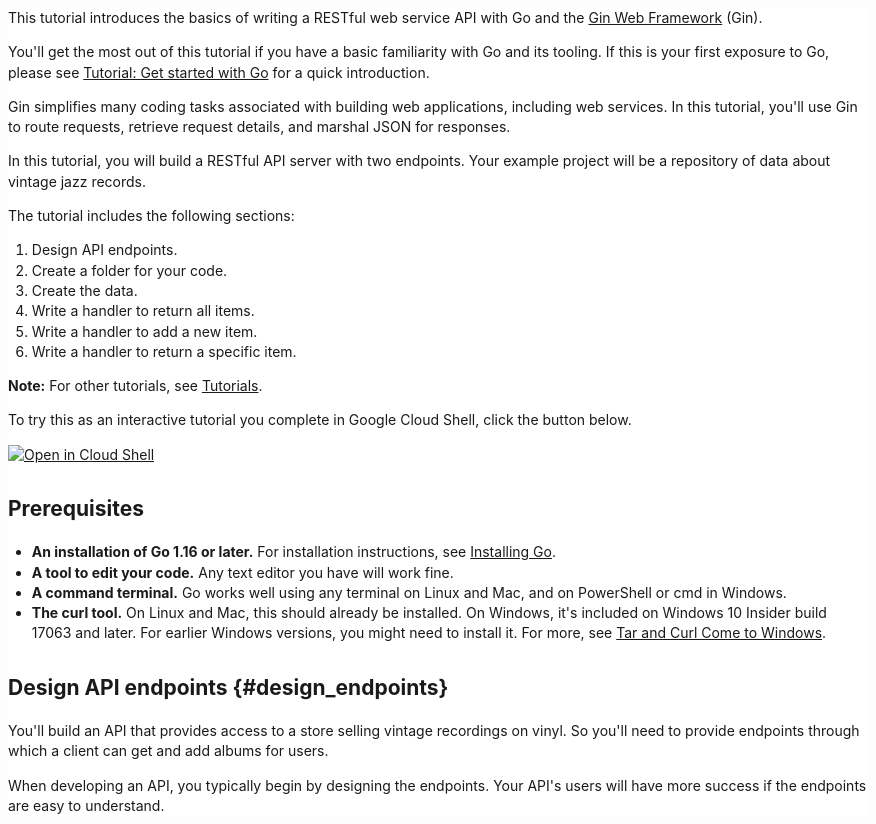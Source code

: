 

This tutorial introduces the basics of writing a RESTful web service API with Go
and the [Gin Web Framework](https://gin-gonic.com/docs/) (Gin).

You'll get the most out of this tutorial if you have a basic familiarity with Go
and its tooling. If this is your first exposure to Go, please see
[Tutorial: Get started with Go](/doc/tutorial/getting-started)
for a quick introduction.

Gin simplifies many coding tasks associated with building web applications,
including web services. In this tutorial, you'll use Gin to route requests,
retrieve request details, and marshal JSON for responses.

In this tutorial, you will build a RESTful API server with two endpoints. Your
example project will be a repository of data about vintage jazz records.

The tutorial includes the following sections:

1. Design API endpoints.
2. Create a folder for your code.
3. Create the data.
4. Write a handler to return all items.
5. Write a handler to add a new item.
6. Write a handler to return a specific item.

**Note:** For other tutorials, see [Tutorials](/doc/tutorial/index.html).

To try this as an interactive tutorial you complete in Google Cloud Shell,
click the button below.

[![Open in Cloud Shell](https://gstatic.com/cloudssh/images/open-btn.png)](https://ide.cloud.google.com/?cloudshell_workspace=~&walkthrough_tutorial_url=https://raw.githubusercontent.com/golang/tour/master/tutorial/web-service-gin.md)


## Prerequisites

*   **An installation of Go 1.16 or later.** For installation instructions, see
    [Installing Go](/doc/install).
*   **A tool to edit your code.** Any text editor you have will work fine.
*   **A command terminal.** Go works well using any terminal on Linux and Mac,
    and on PowerShell or cmd in Windows.
*   **The curl tool.** On Linux and Mac, this should already be installed. On
    Windows, it's included on Windows 10 Insider build 17063 and later. For earlier
    Windows versions, you might need to install it. For more, see
    [Tar and Curl Come to Windows](https://docs.microsoft.com/en-us/virtualization/community/team-blog/2017/20171219-tar-and-curl-come-to-windows).

## Design API endpoints {#design_endpoints}

You'll build an API that provides access to a store selling vintage recordings
on vinyl. So you'll need to provide endpoints through which a client can get
and add albums for users.

When developing an API, you typically begin by designing the endpoints. Your
API's users will have more success if the endpoints are easy to understand.
